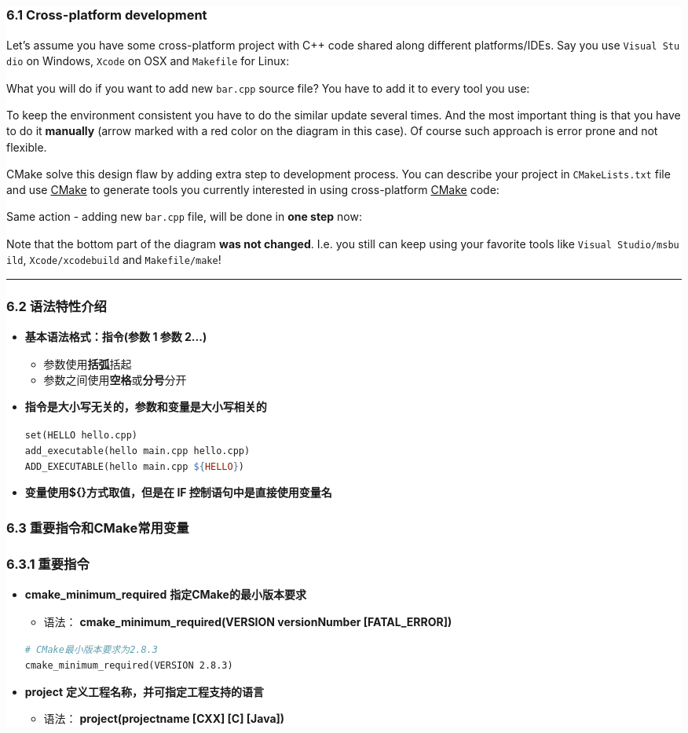 ### **6.1 Cross-platform development**

Let’s assume you have some cross-platform project with C++ code shared along different platforms/IDEs. Say you use `Visual Studio` on Windows, `Xcode` on OSX and `Makefile` for Linux:

What you will do if you want to add new `bar.cpp` source file? You have to add it to every tool you use:

To keep the environment consistent you have to do the similar update several times. And the most important thing is that you have to do it **manually** (arrow marked with a red color on the diagram in this case). Of course such approach is error prone and not flexible.

CMake solve this design flaw by adding extra step to development process. You can describe your project in `CMakeLists.txt` file and use [CMake](https://cgold.readthedocs.io/en/latest/glossary/CMake.html#id1) to generate tools you currently interested in using cross-platform [CMake](https://cgold.readthedocs.io/en/latest/glossary/CMake.html#id1) code:

Same action - adding new `bar.cpp` file, will be done in **one step** now:

Note that the bottom part of the diagram **was not changed**. I.e. you still can keep using your favorite tools like `Visual Studio/msbuild`, `Xcode/xcodebuild` and `Makefile/make`!

---

### **6.2 语法特性介绍**

- **基本语法格式：指令(参数 1 参数 2...)**
    - 参数使用**括弧**括起
    - 参数之间使用**空格**或**分号**分开
- **指令是大小写无关的，参数和变量是大小写相关的**
    
    ```makefile
    set(HELLO hello.cpp)
    add_executable(hello main.cpp hello.cpp)
    ADD_EXECUTABLE(hello main.cpp ${HELLO})
    ```
    
- **变量使用${}方式取值，但是在 IF 控制语句中是直接使用变量名**

### **6.3 重要指令和CMake常用变量**

### **6.3.1 重要指令**

- **cmake_minimum_required** **指定CMake的最小版本要求**
    - 语法： **cmake_minimum_required(VERSION versionNumber [FATAL_ERROR])**
    
    ```makefile
    # CMake最小版本要求为2.8.3
    cmake_minimum_required(VERSION 2.8.3)
    ```
    
- **project** **定义工程名称，并可指定工程支持的语言**
    - 语法： **project(projectname [CXX] [C] [Java])**
    